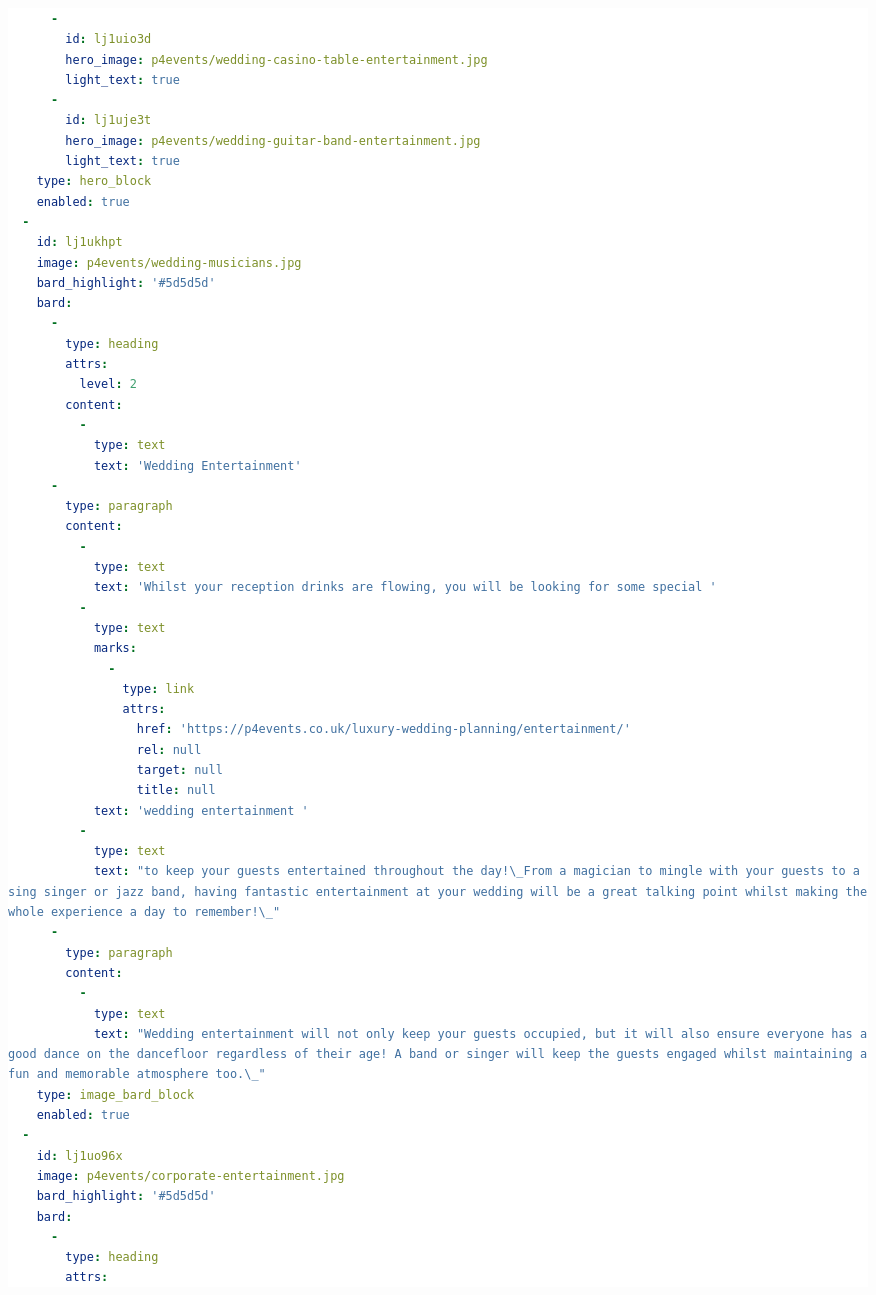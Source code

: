 ```yaml
      -
        id: lj1uio3d
        hero_image: p4events/wedding-casino-table-entertainment.jpg
        light_text: true
      -
        id: lj1uje3t
        hero_image: p4events/wedding-guitar-band-entertainment.jpg
        light_text: true
    type: hero_block
    enabled: true
  -
    id: lj1ukhpt
    image: p4events/wedding-musicians.jpg
    bard_highlight: '#5d5d5d'
    bard:
      -
        type: heading
        attrs:
          level: 2
        content:
          -
            type: text
            text: 'Wedding Entertainment'
      -
        type: paragraph
        content:
          -
            type: text
            text: 'Whilst your reception drinks are flowing, you will be looking for some special '
          -
            type: text
            marks:
              -
                type: link
                attrs:
                  href: 'https://p4events.co.uk/luxury-wedding-planning/entertainment/'
                  rel: null
                  target: null
                  title: null
            text: 'wedding entertainment '
          -
            type: text
            text: "to keep your guests entertained throughout the day!\_From a magician to mingle with your guests to a sing singer or jazz band, having fantastic entertainment at your wedding will be a great talking point whilst making the whole experience a day to remember!\_"
      -
        type: paragraph
        content:
          -
            type: text
            text: "Wedding entertainment will not only keep your guests occupied, but it will also ensure everyone has a good dance on the dancefloor regardless of their age! A band or singer will keep the guests engaged whilst maintaining a fun and memorable atmosphere too.\_"
    type: image_bard_block
    enabled: true
  -
    id: lj1uo96x
    image: p4events/corporate-entertainment.jpg
    bard_highlight: '#5d5d5d'
    bard:
      -
        type: heading
        attrs:
```